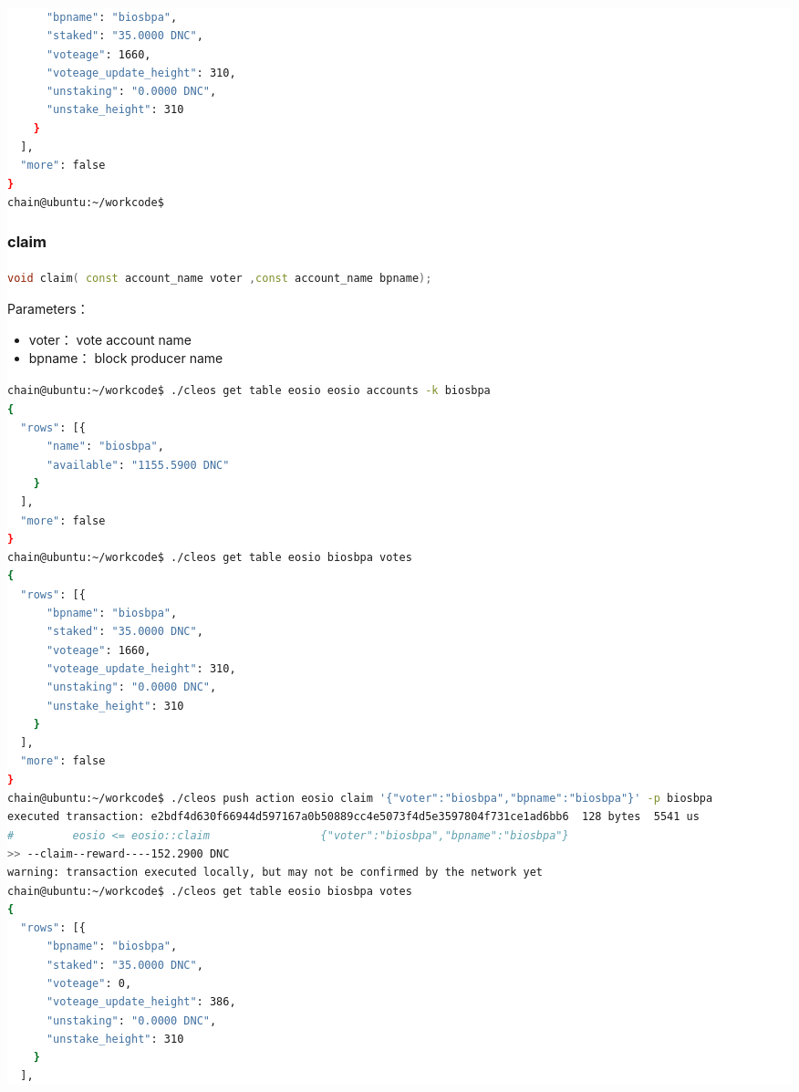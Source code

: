 ```bash
      "bpname": "biosbpa",
      "staked": "35.0000 DNC",
      "voteage": 1660,
      "voteage_update_height": 310,
      "unstaking": "0.0000 DNC",
      "unstake_height": 310
    }
  ],
  "more": false
}
chain@ubuntu:~/workcode$
```

### claim

```cpp
void claim( const account_name voter ,const account_name bpname);
```

Parameters：

- voter：     vote account name
- bpname：    block producer name

```bash
chain@ubuntu:~/workcode$ ./cleos get table eosio eosio accounts -k biosbpa
{
  "rows": [{
      "name": "biosbpa",
      "available": "1155.5900 DNC"
    }
  ],
  "more": false
}
chain@ubuntu:~/workcode$ ./cleos get table eosio biosbpa votes
{
  "rows": [{
      "bpname": "biosbpa",
      "staked": "35.0000 DNC",
      "voteage": 1660,
      "voteage_update_height": 310,
      "unstaking": "0.0000 DNC",
      "unstake_height": 310
    }
  ],
  "more": false
}
chain@ubuntu:~/workcode$ ./cleos push action eosio claim '{"voter":"biosbpa","bpname":"biosbpa"}' -p biosbpa
executed transaction: e2bdf4d630f66944d597167a0b50889cc4e5073f4d5e3597804f731ce1ad6bb6  128 bytes  5541 us
#         eosio <= eosio::claim                 {"voter":"biosbpa","bpname":"biosbpa"}
>> --claim--reward----152.2900 DNC
warning: transaction executed locally, but may not be confirmed by the network yet
chain@ubuntu:~/workcode$ ./cleos get table eosio biosbpa votes
{
  "rows": [{
      "bpname": "biosbpa",
      "staked": "35.0000 DNC",
      "voteage": 0,
      "voteage_update_height": 386,
      "unstaking": "0.0000 DNC",
      "unstake_height": 310
    }
  ],
```